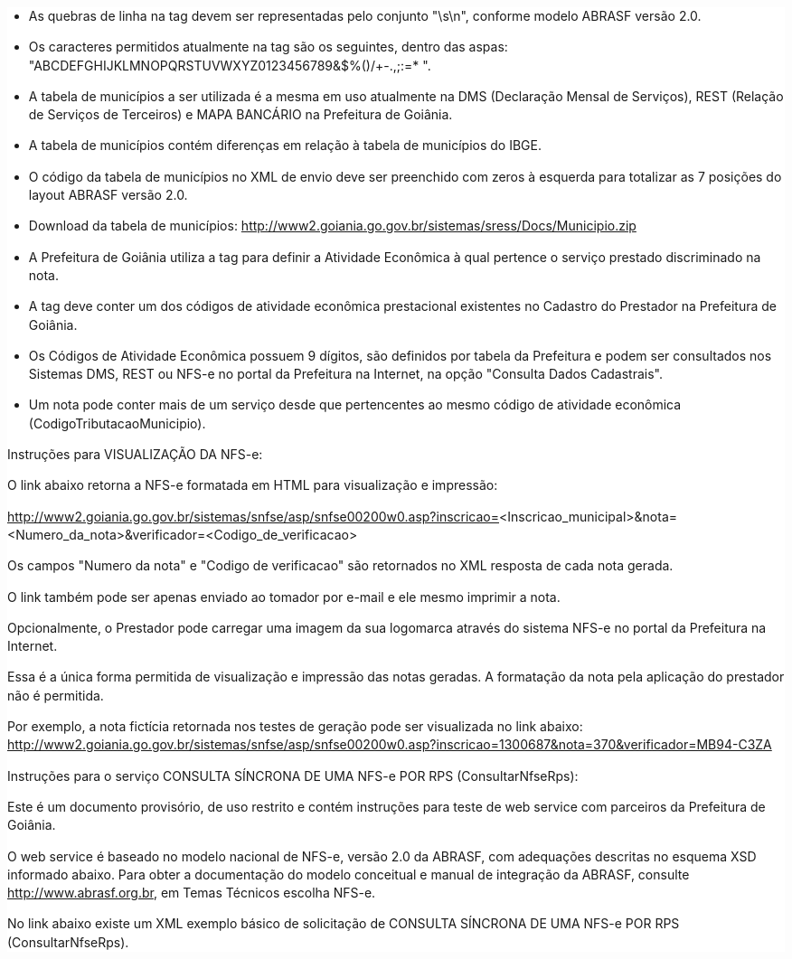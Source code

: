 - As quebras de linha na tag <Discriminacao> devem ser representadas pelo conjunto "\s\n", conforme modelo ABRASF versão 2.0.
- Os caracteres permitidos atualmente na tag <Discriminacao> são os seguintes, dentro das aspas: "ABCDEFGHIJKLMNOPQRSTUVWXYZ0123456789&$%()/+-.,;:=* ".

- A tabela de municípios a ser utilizada é a mesma em uso atualmente na DMS (Declaração Mensal de Serviços), REST (Relação de Serviços de Terceiros) e MAPA BANCÁRIO na Prefeitura de Goiânia.
- A tabela de municípios contém diferenças em relação à tabela de municípios do IBGE.
- O código da tabela de municípios no XML de envio deve ser preenchido com zeros à esquerda para totalizar as 7 posições do layout ABRASF versão 2.0.
- Download da tabela de municípios: http://www2.goiania.go.gov.br/sistemas/sress/Docs/Municipio.zip 

- A Prefeitura de Goiânia utiliza a tag <CodigoTributacaoMunicipio> para definir a Atividade Econômica à qual pertence o serviço prestado discriminado na nota.
- A tag <CodigoTributacaoMunicipio> deve conter um dos códigos de atividade econômica prestacional existentes no Cadastro do Prestador na Prefeitura de Goiânia.
- Os Códigos de Atividade Econômica possuem 9 dígitos, são definidos por tabela da Prefeitura e podem ser consultados nos Sistemas DMS, REST ou NFS-e no portal da Prefeitura na Internet, na opção "Consulta Dados Cadastrais".
- Um nota pode conter mais de um serviço desde que pertencentes ao mesmo código de atividade econômica (CodigoTributacaoMunicipio).


Instruções para VISUALIZAÇÃO DA NFS-e:

O link abaixo retorna a NFS-e formatada em HTML para visualização e impressão:
  
http://www2.goiania.go.gov.br/sistemas/snfse/asp/snfse00200w0.asp?inscricao=<Inscricao_municipal>&nota=<Numero_da_nota>&verificador=<Codigo_de_verificacao>

Os campos "Numero da nota" e "Codigo de verificacao" são retornados no XML resposta de cada nota gerada.

O link também pode ser apenas enviado ao tomador por e-mail e ele mesmo imprimir a nota.

Opcionalmente, o Prestador pode carregar uma imagem da sua logomarca através do sistema NFS-e no portal da Prefeitura na Internet.

Essa é a única forma permitida de visualização e impressão das notas geradas. A formatação da nota pela aplicação do prestador não é permitida.

Por exemplo, a nota fictícia retornada nos testes de geração pode ser visualizada no link abaixo:
http://www2.goiania.go.gov.br/sistemas/snfse/asp/snfse00200w0.asp?inscricao=1300687&nota=370&verificador=MB94-C3ZA


Instruções para o serviço CONSULTA SÍNCRONA DE UMA NFS-e POR RPS (ConsultarNfseRps):

Este é um documento provisório, de uso restrito e contém instruções para teste de web service com parceiros da Prefeitura de Goiânia.
 
O web service é baseado no modelo nacional de NFS-e, versão 2.0 da ABRASF, com adequações descritas no esquema XSD informado abaixo.
Para obter a documentação do modelo conceitual e manual de integração da ABRASF, consulte http://www.abrasf.org.br, em Temas Técnicos escolha NFS-e.
 
No link abaixo existe um XML exemplo básico de solicitação de CONSULTA SÍNCRONA DE UMA NFS-e POR RPS (ConsultarNfseRps).

